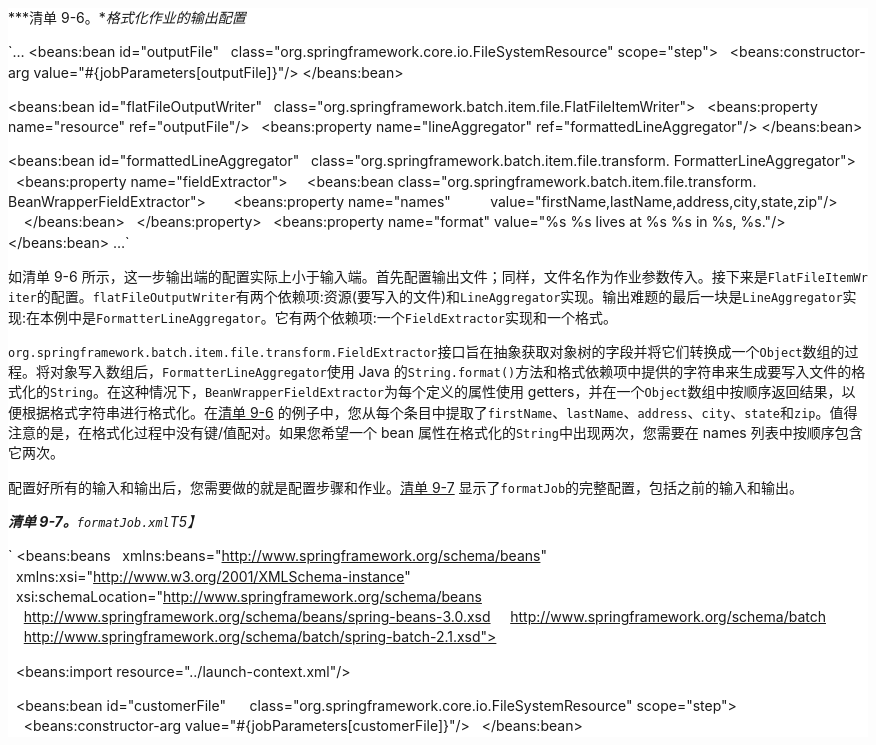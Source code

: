***清单 9-6。**格式化作业的输出配置*

`…
<beans:bean id="outputFile"
  class="org.springframework.core.io.FileSystemResource" scope="step">
  <beans:constructor-arg value="#{jobParameters[outputFile]}"/>
</beans:bean>

<beans:bean id="flatFileOutputWriter"
  class="org.springframework.batch.item.file.FlatFileItemWriter">
  <beans:property name="resource" ref="outputFile"/>
  <beans:property name="lineAggregator" ref="formattedLineAggregator"/>
</beans:bean>

<beans:bean id="formattedLineAggregator"
  class="org.springframework.batch.item.file.transform.
FormatterLineAggregator">
  <beans:property name="fieldExtractor">
    <beans:bean class="org.springframework.batch.item.file.transform.
BeanWrapperFieldExtractor">
      <beans:property name="names" 
        value="firstName,lastName,address,city,state,zip"/>
    </beans:bean>
  </beans:property>
  <beans:property name="format" value="%s %s lives at %s %s in %s, %s."/>
</beans:bean>
…`

如清单 9-6 所示，这一步输出端的配置实际上小于输入端。首先配置输出文件；同样，文件名作为作业参数传入。接下来是`FlatFileItemWriter`的配置。`flatFileOutputWriter`有两个依赖项:资源(要写入的文件)和`LineAggregator`实现。输出难题的最后一块是`LineAggregator`实现:在本例中是`FormatterLineAggregator`。它有两个依赖项:一个`FieldExtractor`实现和一个格式。

`org.springframework.batch.item.file.transform.FieldExtractor`接口旨在抽象获取对象树的字段并将它们转换成一个`Object`数组的过程。将对象写入数组后，`FormatterLineAggregator`使用 Java 的`String.format()`方法和格式依赖项中提供的字符串来生成要写入文件的格式化的`String`。在这种情况下，`BeanWrapperFieldExtractor`为每个定义的属性使用 getters，并在一个`Object`数组中按顺序返回结果，以便根据格式字符串进行格式化。在[清单 9-6](#list_9_6) 的例子中，您从每个条目中提取了`firstName`、`lastName`、`address`、`city`、`state`和`zip`。值得注意的是，在格式化过程中没有键/值配对。如果您希望一个 bean 属性在格式化的`String`中出现两次，您需要在 names 列表中按顺序包含它两次。

配置好所有的输入和输出后，您需要做的就是配置步骤和作业。[清单 9-7](#list_9_7) 显示了`formatJob`的完整配置，包括之前的输入和输出。

***清单 9-7。**`formatJob.xml`T5】*

`<?xml version="1.0" encoding="UTF-8"?>
<beans:beans
  xmlns:beans="http://www.springframework.org/schema/beans"
  xmlns:xsi="http://www.w3.org/2001/XMLSchema-instance"
  xsi:schemaLocation="http://www.springframework.org/schema/beans
    http://www.springframework.org/schema/beans/spring-beans-3.0.xsd
    http://www.springframework.org/schema/batch
    http://www.springframework.org/schema/batch/spring-batch-2.1.xsd">

  <beans:import resource="../launch-context.xml"/>

  <beans:bean id="customerFile" 
    class="org.springframework.core.io.FileSystemResource" scope="step">
    <beans:constructor-arg value="#{jobParameters[customerFile]}"/>
  </beans:bean>
